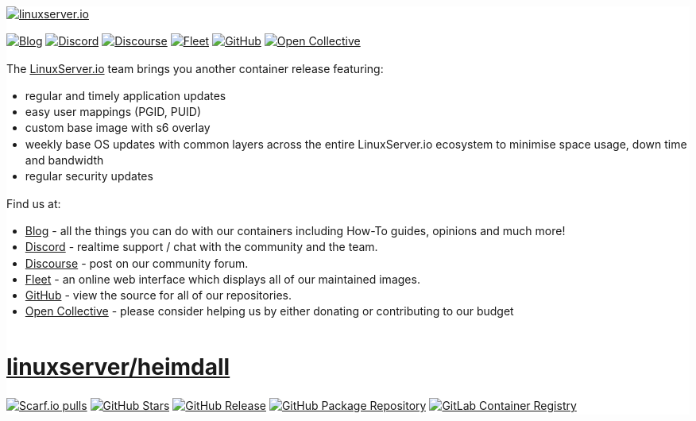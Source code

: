 

[![linuxserver.io](https://raw.githubusercontent.com/linuxserver/docker-templates/master/linuxserver.io/img/linuxserver_medium.png)](https://linuxserver.io)

[![Blog](https://img.shields.io/static/v1.svg?color=94398d&labelColor=555555&logoColor=ffffff&style=for-the-badge&label=linuxserver.io&message=Blog)](https://blog.linuxserver.io "all the things you can do with our containers including How-To guides, opinions and much more!")
[![Discord](https://img.shields.io/discord/354974912613449730.svg?color=94398d&labelColor=555555&logoColor=ffffff&style=for-the-badge&label=Discord&logo=discord)](https://discord.gg/YWrKVTn "realtime support / chat with the community and the team.")
[![Discourse](https://img.shields.io/discourse/https/discourse.linuxserver.io/topics.svg?color=94398d&labelColor=555555&logoColor=ffffff&style=for-the-badge&logo=discourse)](https://discourse.linuxserver.io "post on our community forum.")
[![Fleet](https://img.shields.io/static/v1.svg?color=94398d&labelColor=555555&logoColor=ffffff&style=for-the-badge&label=linuxserver.io&message=Fleet)](https://fleet.linuxserver.io "an online web interface which displays all of our maintained images.")
[![GitHub](https://img.shields.io/static/v1.svg?color=94398d&labelColor=555555&logoColor=ffffff&style=for-the-badge&label=linuxserver.io&message=GitHub&logo=github)](https://github.com/linuxserver "view the source for all of our repositories.")
[![Open Collective](https://img.shields.io/opencollective/all/linuxserver.svg?color=94398d&labelColor=555555&logoColor=ffffff&style=for-the-badge&label=Supporters&logo=open%20collective)](https://opencollective.com/linuxserver "please consider helping us by either donating or contributing to our budget")

The [LinuxServer.io](https://linuxserver.io) team brings you another container release featuring:

* regular and timely application updates
* easy user mappings (PGID, PUID)
* custom base image with s6 overlay
* weekly base OS updates with common layers across the entire LinuxServer.io ecosystem to minimise space usage, down time and bandwidth
* regular security updates

Find us at:

* [Blog](https://blog.linuxserver.io) - all the things you can do with our containers including How-To guides, opinions and much more!
* [Discord](https://discord.gg/YWrKVTn) - realtime support / chat with the community and the team.
* [Discourse](https://discourse.linuxserver.io) - post on our community forum.
* [Fleet](https://fleet.linuxserver.io) - an online web interface which displays all of our maintained images.
* [GitHub](https://github.com/linuxserver) - view the source for all of our repositories.
* [Open Collective](https://opencollective.com/linuxserver) - please consider helping us by either donating or contributing to our budget

# [linuxserver/heimdall](https://github.com/linuxserver/docker-heimdall)

[![Scarf.io pulls](https://scarf.sh/installs-badge/linuxserver-ci/linuxserver%2Fheimdall?color=94398d&label-color=555555&logo-color=ffffff&style=for-the-badge&package-type=docker)](https://scarf.sh/gateway/linuxserver-ci/docker/linuxserver%2Fheimdall)
[![GitHub Stars](https://img.shields.io/github/stars/linuxserver/docker-heimdall.svg?color=94398d&labelColor=555555&logoColor=ffffff&style=for-the-badge&logo=github)](https://github.com/linuxserver/docker-heimdall)
[![GitHub Release](https://img.shields.io/github/release/linuxserver/docker-heimdall.svg?color=94398d&labelColor=555555&logoColor=ffffff&style=for-the-badge&logo=github)](https://github.com/linuxserver/docker-heimdall/releases)
[![GitHub Package Repository](https://img.shields.io/static/v1.svg?color=94398d&labelColor=555555&logoColor=ffffff&style=for-the-badge&label=linuxserver.io&message=GitHub%20Package&logo=github)](https://github.com/linuxserver/docker-heimdall/packages)
[![GitLab Container Registry](https://img.shields.io/static/v1.svg?color=94398d&labelColor=555555&logoColor=ffffff&style=for-the-badge&label=linuxserver.io&message=GitLab%20Registry&logo=gitlab)](https://gitlab.com/linuxserver.io/docker-heimdall/container_registry)